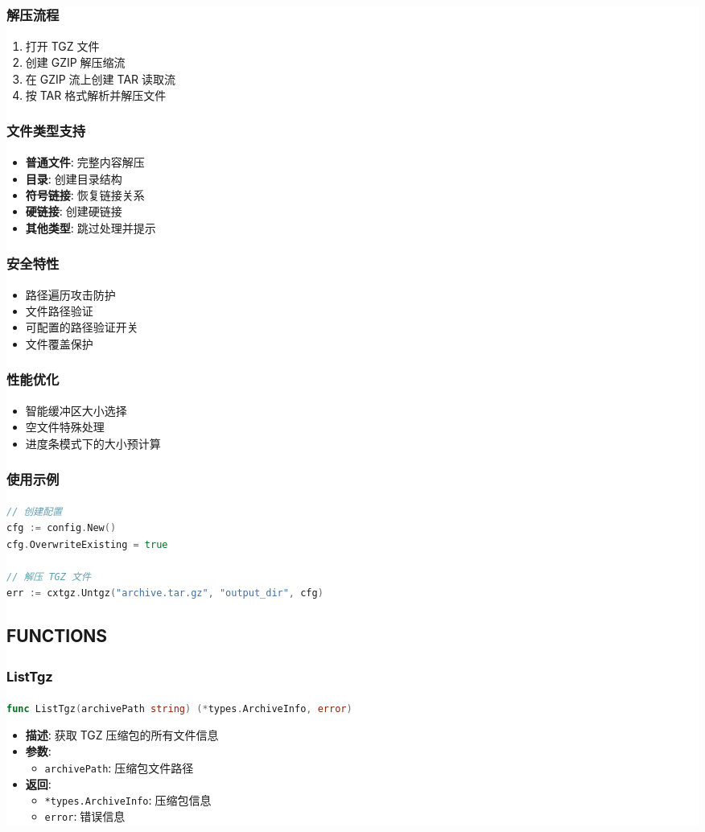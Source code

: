 ### 解压流程

1. 打开 TGZ 文件
2. 创建 GZIP 解压缩流
3. 在 GZIP 流上创建 TAR 读取流
4. 按 TAR 格式解析并解压文件

### 文件类型支持

- **普通文件**: 完整内容解压
- **目录**: 创建目录结构
- **符号链接**: 恢复链接关系
- **硬链接**: 创建硬链接
- **其他类型**: 跳过处理并提示

### 安全特性

- 路径遍历攻击防护
- 文件路径验证
- 可配置的路径验证开关
- 文件覆盖保护

### 性能优化

- 智能缓冲区大小选择
- 空文件特殊处理
- 进度条模式下的大小预计算

### 使用示例

```go
// 创建配置
cfg := config.New()
cfg.OverwriteExisting = true

// 解压 TGZ 文件
err := cxtgz.Untgz("archive.tar.gz", "output_dir", cfg)
```

## FUNCTIONS

### ListTgz

```go
func ListTgz(archivePath string) (*types.ArchiveInfo, error)
```

- **描述**: 获取 TGZ 压缩包的所有文件信息
- **参数**:
  - `archivePath`: 压缩包文件路径
- **返回**:
  - `*types.ArchiveInfo`: 压缩包信息
  - `error`: 错误信息
